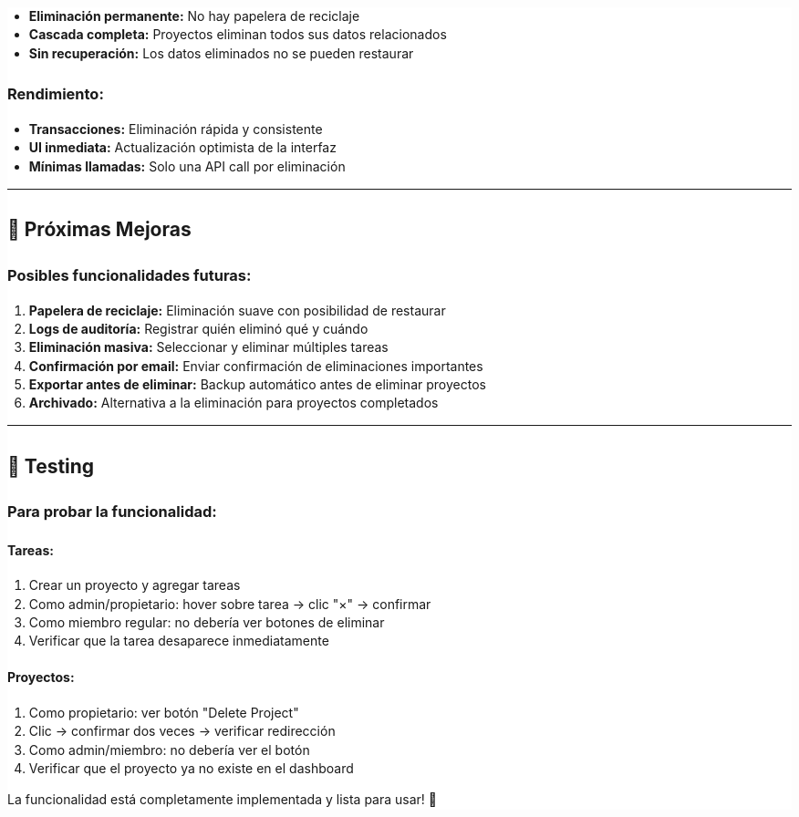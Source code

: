- **Eliminación permanente:** No hay papelera de reciclaje
- **Cascada completa:** Proyectos eliminan todos sus datos relacionados
- **Sin recuperación:** Los datos eliminados no se pueden restaurar

### Rendimiento:

- **Transacciones:** Eliminación rápida y consistente
- **UI inmediata:** Actualización optimista de la interfaz
- **Mínimas llamadas:** Solo una API call por eliminación

---

## 🚀 **Próximas Mejoras**

### Posibles funcionalidades futuras:

1. **Papelera de reciclaje:** Eliminación suave con posibilidad de restaurar
2. **Logs de auditoría:** Registrar quién eliminó qué y cuándo
3. **Eliminación masiva:** Seleccionar y eliminar múltiples tareas
4. **Confirmación por email:** Enviar confirmación de eliminaciones importantes
5. **Exportar antes de eliminar:** Backup automático antes de eliminar proyectos
6. **Archivado:** Alternativa a la eliminación para proyectos completados

---

## 🧪 **Testing**

### Para probar la funcionalidad:

#### Tareas:

1. Crear un proyecto y agregar tareas
2. Como admin/propietario: hover sobre tarea → clic "×" → confirmar
3. Como miembro regular: no debería ver botones de eliminar
4. Verificar que la tarea desaparece inmediatamente

#### Proyectos:

1. Como propietario: ver botón "Delete Project"
2. Clic → confirmar dos veces → verificar redirección
3. Como admin/miembro: no debería ver el botón
4. Verificar que el proyecto ya no existe en el dashboard

La funcionalidad está completamente implementada y lista para usar! 🎉
